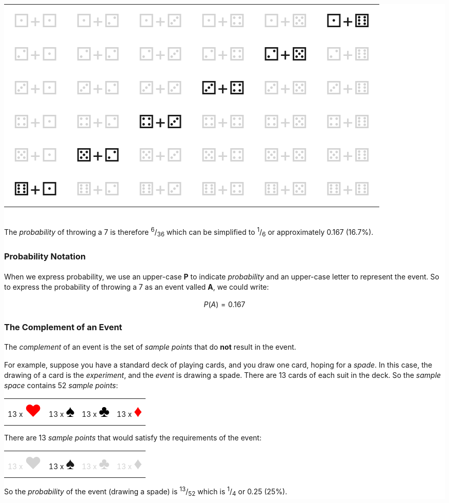 <table style='font-size:36px;'>
<tr><td style='color:lightgrey;'>&#9856;+&#9856;</td><td style='color:lightgrey;'>&#9856;+&#9857;</td><td style='color:lightgrey;'>&#9856;+&#9858;</td><td style='color:lightgrey;'>&#9856;+&#9859;</td><td style='color:lightgrey;'>&#9856;+&#9860;</td><td>&#9856;+&#9861;</td></tr>
<tr><td style='color:lightgrey;'>&#9857;+&#9856;</td><td style='color:lightgrey;'>&#9857;+&#9857;</td><td style='color:lightgrey;'>&#9857;+&#9858;</td><td style='color:lightgrey;'>&#9857;+&#9859;</td><td>&#9857;+&#9860;</td><td style='color:lightgrey;'>&#9857;+&#9861;</td></tr>
<tr><td style='color:lightgrey;'>&#9858;+&#9856;</td><td style='color:lightgrey;'>&#9858;+&#9857;</td><td style='color:lightgrey;'>&#9858;+&#9858;</td><td>&#9858;+&#9859;</td><td style='color:lightgrey;'>&#9858;+&#9860;</td><td style='color:lightgrey;'>&#9858;+&#9861;</td></tr>
<tr><td style='color:lightgrey;'>&#9859;+&#9856;</td><td style='color:lightgrey;'>&#9859;+&#9857;</td><td>&#9859;+&#9858;</td><td style='color:lightgrey;'>&#9859;+&#9859;</td><td style='color:lightgrey;'>&#9859;+&#9860;</td><td style='color:lightgrey;'>&#9859;+&#9861;</td></tr>
<tr><td style='color:lightgrey;'>&#9860;+&#9856;</td><td>&#9860;+&#9857;</td><td style='color:lightgrey;'>&#9860;+&#9858;</td><td style='color:lightgrey;'>&#9860;+&#9859;</td><td style='color:lightgrey;'>&#9860;+&#9860;</td><td style='color:lightgrey;'>&#9860;+&#9861;</td></tr>
<tr><td>&#9861;+&#9856;</td><td style='color:lightgrey;'>&#9861;+&#9857;</td><td style='color:lightgrey;'>&#9861;+&#9858;</td><td style='color:lightgrey;'>&#9861;+&#9859;</td><td style='color:lightgrey;'>&#9861;+&#9860;</td><td style='color:lightgrey;'>&#9861;+&#9861;</td></tr>
</table>

The *probability* of throwing a 7 is therefore <sup>6</sup>/<sub>36</sub> which can be simplified to <sup>1</sup>/<sub>6</sub> or approximately 0.167 (16.7%).

### Probability Notation
When we express probability, we use an upper-case **P** to indicate *probability* and an upper-case letter to represent the event. So to express the probability of throwing a 7 as an event valled **A**, we could write:

$$\begin{equation}P(A) = 0.167 \end{equation}$$

### The Complement of an Event
The *complement* of an event is the set of *sample points* that do **not** result in the event.

For example, suppose you have a standard deck of playing cards, and you draw one card, hoping for a *spade*. In this case, the drawing of a card is the *experiment*, and the *event* is drawing a spade. There are 13 cards of each suit in the deck. So the *sample space* contains 52 *sample points*:

<table>
<tr><td>13 x <span style='font-size:32px;color:red;'>&hearts;</span></td><td>13 x <span style='font-size:32px;color:black;'>&spades;</span></td><td>13 x <span style='font-size:32px;color:black;'>&clubs;</span></td><td>13 x <span style='font-size:32px;color:red;'>&diams;</span></td></tr>
</table>

There are 13 *sample points* that would satisfy the requirements of the event:

<table>
<tr><td style='color:lightgrey;'>13 x <span style='font-size:32px;'>&hearts;</span></td><td>13 x <span style='font-size:32px;'>&spades;</span></td><td style='color:lightgrey;'>13 x <span style='font-size:32px;'>&clubs;</span></td><td style='color:lightgrey;'>13 x <span style='font-size:32px'>&diams;</span></td></tr>
</table>

So the *probability* of the event (drawing a spade) is <sup>13</sup>/<sub>52</sub> which is <sup>1</sup>/<sub>4</sub> or 0.25 (25%).
